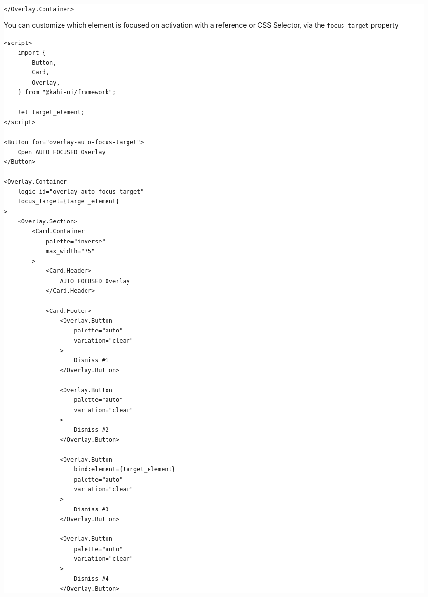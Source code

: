 ```svelte {title="Overlay Auto Focus" mode="repl"}
</Overlay.Container>
```

You can customize which element is focused on activation with a reference or CSS Selector, via the `focus_target` property

```svelte {title="Overlay Auto Focus Target" mode="repl"}
<script>
    import {
        Button,
        Card,
        Overlay,
    } from "@kahi-ui/framework";

    let target_element;
</script>

<Button for="overlay-auto-focus-target">
    Open AUTO FOCUSED Overlay
</Button>

<Overlay.Container
    logic_id="overlay-auto-focus-target"
    focus_target={target_element}
>
    <Overlay.Section>
        <Card.Container
            palette="inverse"
            max_width="75"
        >
            <Card.Header>
                AUTO FOCUSED Overlay
            </Card.Header>

            <Card.Footer>
                <Overlay.Button
                    palette="auto"
                    variation="clear"
                >
                    Dismiss #1
                </Overlay.Button>

                <Overlay.Button
                    palette="auto"
                    variation="clear"
                >
                    Dismiss #2
                </Overlay.Button>

                <Overlay.Button
                    bind:element={target_element}
                    palette="auto"
                    variation="clear"
                >
                    Dismiss #3
                </Overlay.Button>

                <Overlay.Button
                    palette="auto"
                    variation="clear"
                >
                    Dismiss #4
                </Overlay.Button>

```